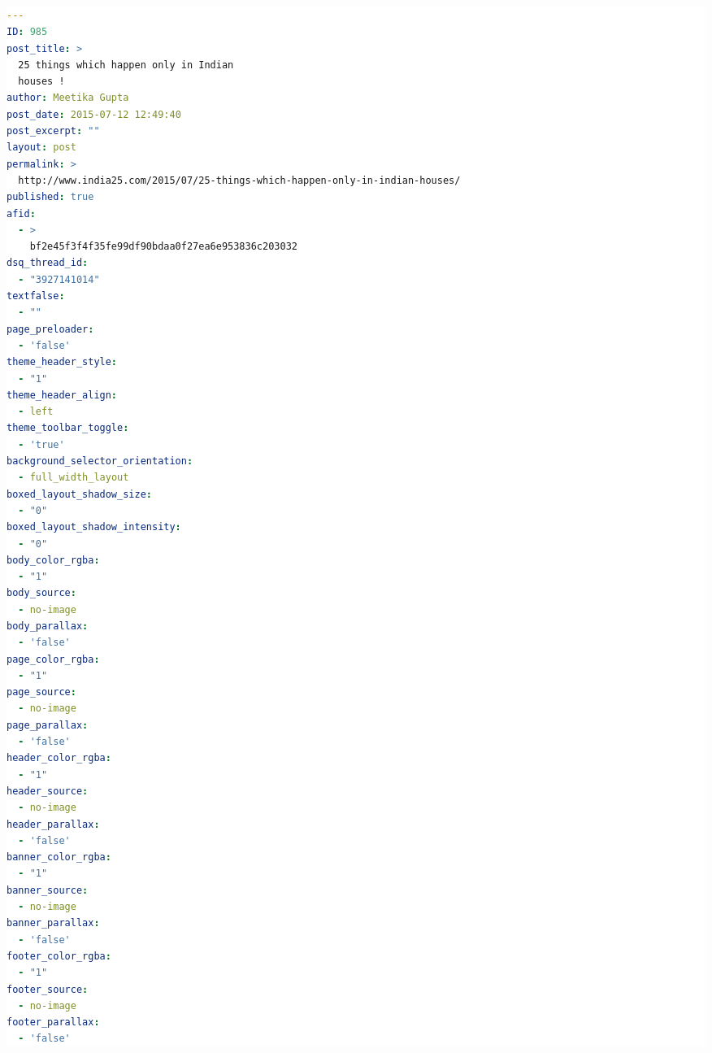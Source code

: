 ```yaml
---
ID: 985
post_title: >
  25 things which happen only in Indian
  houses !
author: Meetika Gupta
post_date: 2015-07-12 12:49:40
post_excerpt: ""
layout: post
permalink: >
  http://www.india25.com/2015/07/25-things-which-happen-only-in-indian-houses/
published: true
afid:
  - >
    bf2e45f3f4f35fe99df90bdaa0f27ea6e953836c203032
dsq_thread_id:
  - "3927141014"
textfalse:
  - ""
page_preloader:
  - 'false'
theme_header_style:
  - "1"
theme_header_align:
  - left
theme_toolbar_toggle:
  - 'true'
background_selector_orientation:
  - full_width_layout
boxed_layout_shadow_size:
  - "0"
boxed_layout_shadow_intensity:
  - "0"
body_color_rgba:
  - "1"
body_source:
  - no-image
body_parallax:
  - 'false'
page_color_rgba:
  - "1"
page_source:
  - no-image
page_parallax:
  - 'false'
header_color_rgba:
  - "1"
header_source:
  - no-image
header_parallax:
  - 'false'
banner_color_rgba:
  - "1"
banner_source:
  - no-image
banner_parallax:
  - 'false'
footer_color_rgba:
  - "1"
footer_source:
  - no-image
footer_parallax:
  - 'false'
```